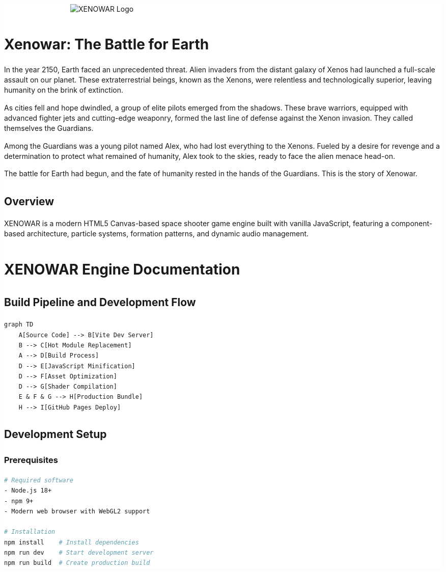 <img src="sprites/xenowar.png" alt="XENOWAR Logo" width="600" style="display: block; margin: 20px auto;">

# Xenowar: The Battle for Earth
In the year 2150, Earth faced an unprecedented threat. Alien invaders from the distant galaxy of Xenos had launched a full-scale assault on our planet. These extraterrestrial beings, known as the Xenons, were relentless and technologically superior, leaving humanity on the brink of extinction.

As cities fell and hope dwindled, a group of elite pilots emerged from the shadows. These brave warriors, equipped with advanced fighter jets and cutting-edge weaponry, formed the last line of defense against the Xenon invasion. They called themselves the Guardians.

Among the Guardians was a young pilot named Alex, who had lost everything to the Xenons. Fueled by a desire for revenge and a determination to protect what remained of humanity, Alex took to the skies, ready to face the alien menace head-on.

The battle for Earth had begun, and the fate of humanity rested in the hands of the Guardians. This is the story of Xenowar.

## Overview
XENOWAR is a modern HTML5 Canvas-based space shooter game engine built with vanilla JavaScript, featuring a component-based architecture, particle systems, formation patterns, and dynamic audio management.

# XENOWAR Engine Documentation

## Build Pipeline and Development Flow

```mermaid
graph TD
    A[Source Code] --> B[Vite Dev Server]
    B --> C[Hot Module Replacement]
    A --> D[Build Process]
    D --> E[JavaScript Minification]
    D --> F[Asset Optimization]
    D --> G[Shader Compilation]
    E & F & G --> H[Production Bundle]
    H --> I[GitHub Pages Deploy]
```

## Development Setup

### Prerequisites
```bash
# Required software
- Node.js 18+
- npm 9+
- Modern web browser with WebGL2 support

# Installation
npm install    # Install dependencies
npm run dev    # Start development server
npm run build  # Create production build
```
